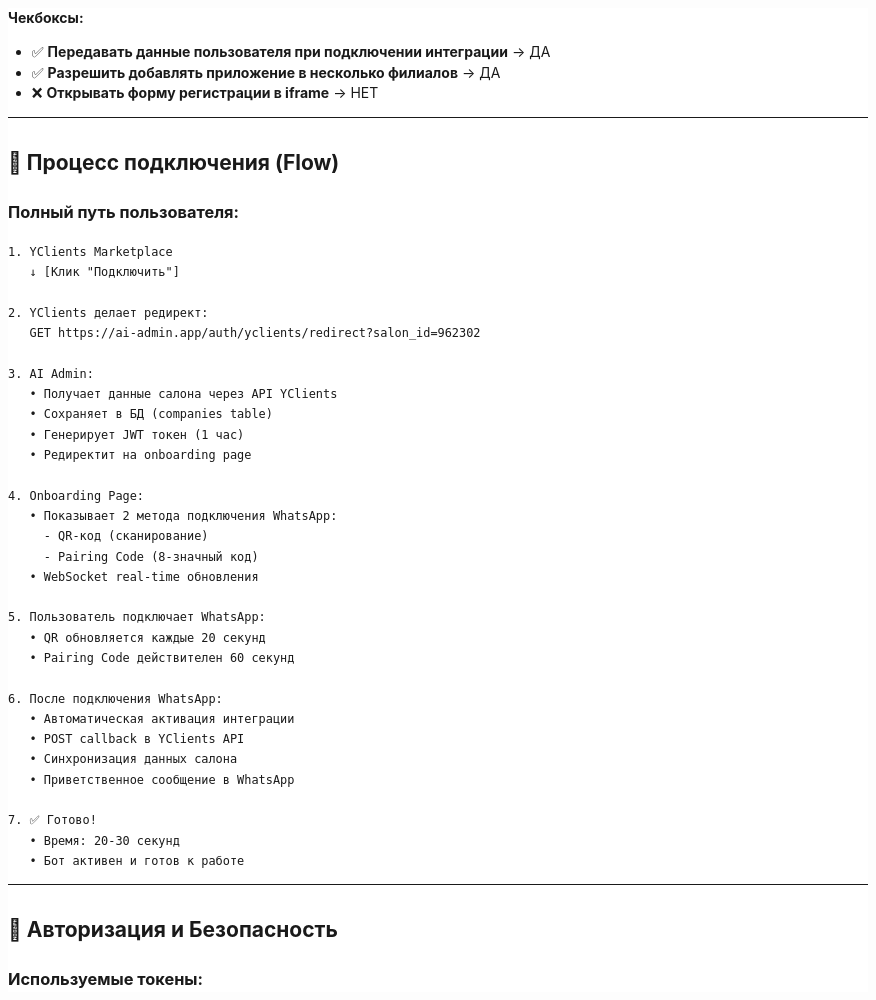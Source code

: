 **Чекбоксы:**
- ✅ **Передавать данные пользователя при подключении интеграции** → ДА
- ✅ **Разрешить добавлять приложение в несколько филиалов** → ДА
- ❌ **Открывать форму регистрации в iframe** → НЕТ

---

## 🔄 Процесс подключения (Flow)

### Полный путь пользователя:

```
1. YClients Marketplace
   ↓ [Клик "Подключить"]

2. YClients делает редирект:
   GET https://ai-admin.app/auth/yclients/redirect?salon_id=962302

3. AI Admin:
   • Получает данные салона через API YClients
   • Сохраняет в БД (companies table)
   • Генерирует JWT токен (1 час)
   • Редиректит на onboarding page

4. Onboarding Page:
   • Показывает 2 метода подключения WhatsApp:
     - QR-код (сканирование)
     - Pairing Code (8-значный код)
   • WebSocket real-time обновления

5. Пользователь подключает WhatsApp:
   • QR обновляется каждые 20 секунд
   • Pairing Code действителен 60 секунд

6. После подключения WhatsApp:
   • Автоматическая активация интеграции
   • POST callback в YClients API
   • Синхронизация данных салона
   • Приветственное сообщение в WhatsApp

7. ✅ Готово!
   • Время: 20-30 секунд
   • Бот активен и готов к работе
```

---

## 🔐 Авторизация и Безопасность

### Используемые токены:
